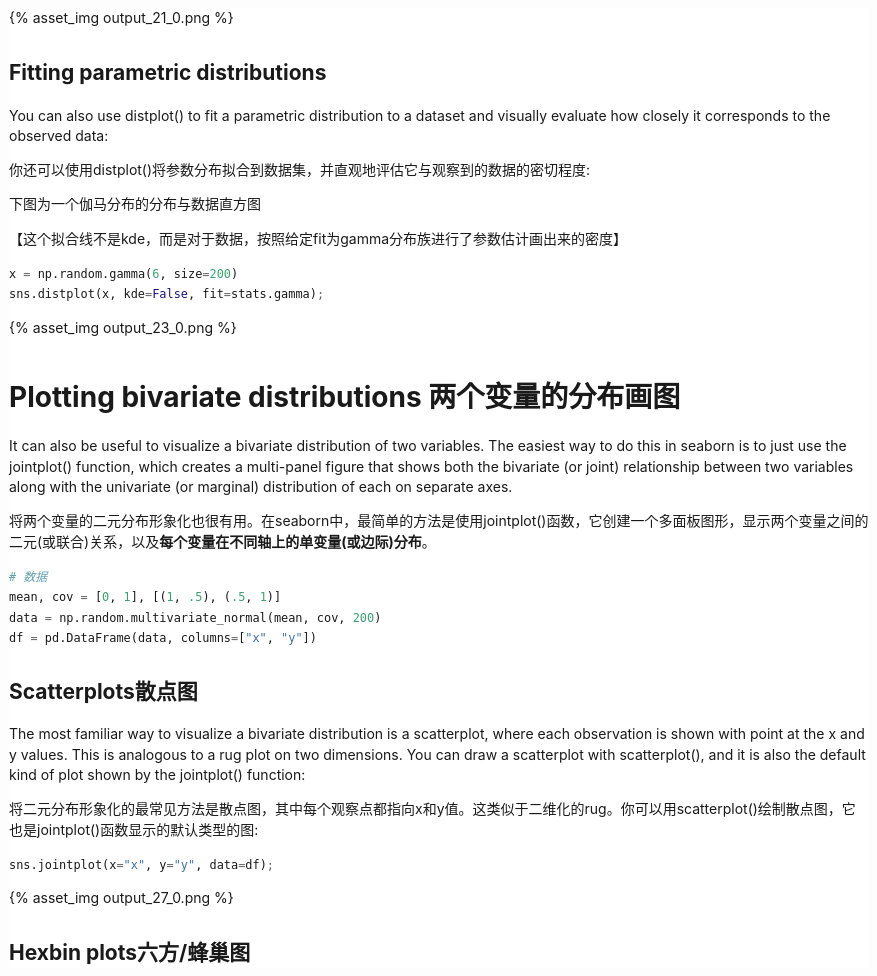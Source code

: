 {% asset_img output_21_0.png  %}


## Fitting parametric distributions

You can also use distplot() to fit a parametric distribution to a dataset and visually evaluate how closely it corresponds to the observed data:

你还可以使用distplot()将参数分布拟合到数据集，并直观地评估它与观察到的数据的密切程度:

下图为一个伽马分布的分布与数据直方图

【这个拟合线不是kde，而是对于数据，按照给定fit为gamma分布族进行了参数估计画出来的密度】


```python
x = np.random.gamma(6, size=200)
sns.distplot(x, kde=False, fit=stats.gamma);
```

{% asset_img output_23_0.png  %}


# Plotting bivariate distributions 两个变量的分布画图

It can also be useful to visualize a bivariate distribution of two variables. The easiest way to do this in seaborn is to just use the jointplot() function, which creates a multi-panel figure that shows both the bivariate (or joint) relationship between two variables along with the univariate (or marginal) distribution of each on separate axes.

将两个变量的二元分布形象化也很有用。在seaborn中，最简单的方法是使用jointplot()函数，它创建一个多面板图形，显示两个变量之间的二元(或联合)关系，以及**每个变量在不同轴上的单变量(或边际)分布**。


```python
# 数据
mean, cov = [0, 1], [(1, .5), (.5, 1)]
data = np.random.multivariate_normal(mean, cov, 200)
df = pd.DataFrame(data, columns=["x", "y"])
```

## Scatterplots散点图

The most familiar way to visualize a bivariate distribution is a scatterplot, where each observation is shown with point at the x and y values. This is analogous to a rug plot on two dimensions. You can draw a scatterplot with scatterplot(), and it is also the default kind of plot shown by the jointplot() function:

将二元分布形象化的最常见方法是散点图，其中每个观察点都指向x和y值。这类似于二维化的rug。你可以用scatterplot()绘制散点图，它也是jointplot()函数显示的默认类型的图:


```python
sns.jointplot(x="x", y="y", data=df);
```

{% asset_img output_27_0.png  %}


## Hexbin plots六方/蜂巢图
